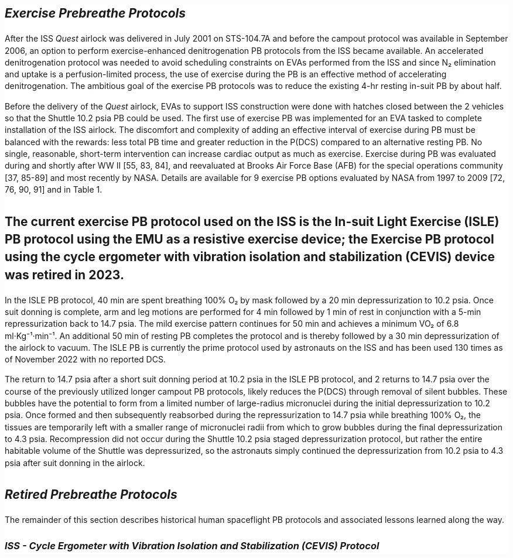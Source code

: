 ## *Exercise Prebreathe Protocols*

After the ISS *Quest* airlock was delivered in July 2001 on STS-104.7A and before the campout protocol was available in September 2006, an option to perform exercise-enhanced denitrogenation PB protocols from the ISS became available. An accelerated denitrogenation protocol was needed to avoid scheduling constraints on EVAs performed from the ISS and since N₂ elimination and uptake is a perfusion-limited process, the use of exercise during the PB is an effective method of accelerating denitrogenation. The ambitious goal of the exercise PB protocols was to reduce the existing 4-hr resting in-suit PB by about half.

Before the delivery of the *Quest* airlock, EVAs to support ISS construction were done with hatches closed between the 2 vehicles so that the Shuttle 10.2 psia PB could be used. The first use of exercise PB was implemented for an EVA tasked to complete installation of the ISS airlock. The discomfort and complexity of adding an effective interval of exercise during PB must be balanced with the rewards: less total PB time and greater reduction in the P(DCS) compared to an alternative resting PB. No single, reasonable, short-term intervention can increase cardiac output as much as exercise. Exercise during PB was evaluated during and shortly after WW II [55, 83, 84], and reevaluated at Brooks Air Force Base (AFB) for the special operations community [37, 85-89] and most recently by NASA. Details are available for 9 exercise PB options evaluated by NASA from 1997 to 2009 [72, 76, 90, 91] and in Table 1.

The current exercise PB protocol used on the ISS is the In-suit Light Exercise (ISLE) PB protocol using the EMU as a resistive exercise device; the Exercise PB protocol using the cycle ergometer with vibration isolation and stabilization (CEVIS) device was retired in 2023.
---
In the ISLE PB protocol, 40 min are spent breathing 100% O₂ by mask followed by a 20 min depressurization to 10.2 psia. Once suit donning is complete, arm and leg motions are performed for 4 min followed by 1 min of rest in conjunction with a 5-min repressurization back to 14.7 psia. The mild exercise pattern continues for 50 min and achieves a minimum VO₂ of 6.8 ml·Kg⁻¹·min⁻¹. An additional 50 min of resting PB completes the protocol and is thereby followed by a 30 min depressurization of the airlock to vacuum. The ISLE PB is currently the prime protocol used by astronauts on the ISS and has been used 130 times as of November 2022 with no reported DCS.

The return to 14.7 psia after a short suit donning period at 10.2 psia in the ISLE PB protocol, and 2 returns to 14.7 psia over the course of the previously utilized longer campout PB protocols, likely reduces the P(DCS) through removal of silent bubbles. These bubbles have the potential to form from a limited number of large-radius micronuclei during the initial depressurization to 10.2 psia. Once formed and then subsequently reabsorbed during the repressurization to 14.7 psia while breathing 100% O₂, the tissues are temporarily left with a smaller range of micronuclei radii from which to grow bubbles during the final depressurization to 4.3 psia. Recompression did not occur during the Shuttle 10.2 psia staged depressurization protocol, but rather the entire habitable volume of the Shuttle was depressurized, so the astronauts simply continued the depressurization from 10.2 psia to 4.3 psia after suit donning in the airlock.

## *Retired Prebreathe Protocols*

The remainder of this section describes historical human spaceflight PB protocols and associated lessons learned along the way.

### *ISS - Cycle Ergometer with Vibration Isolation and Stabilization (CEVIS) Protocol*
